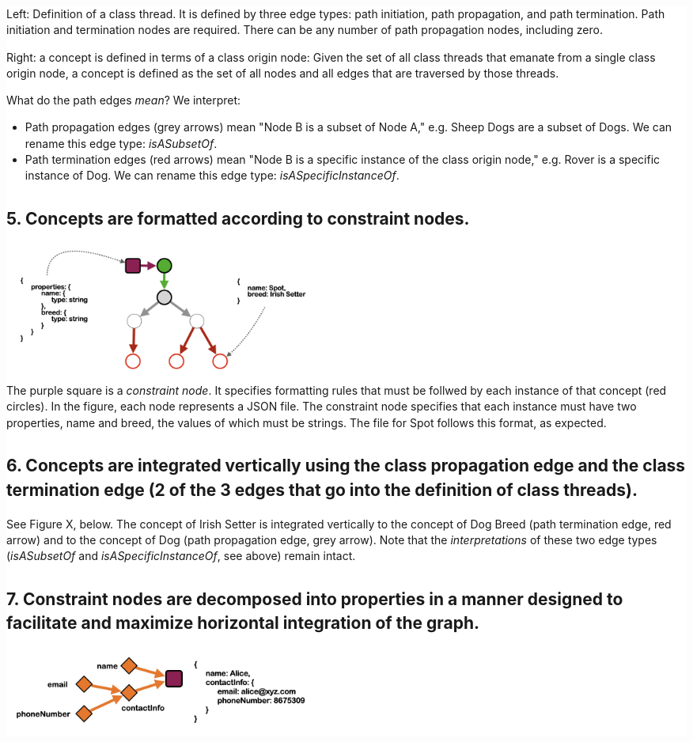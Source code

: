 Left: Definition of a class thread. It is defined by three edge types: path initiation, path propagation, and path termination. Path initiation and termination nodes are required. There can be any number of path propagation nodes, including zero.

Right: a concept is defined in terms of a class origin node: Given the set of all class threads that emanate from a single class origin node, a concept is defined as the set of all nodes and all edges that are traversed by those threads.

What do the path edges *mean*? We interpret:
- Path propagation edges (grey arrows) mean "Node B is a subset of Node A," e.g. Sheep Dogs are a subset of Dogs. We can rename this edge type: *isASubsetOf*.
- Path termination edges (red arrows) mean "Node B is a specific instance of the class origin node," e.g. Rover is a specific instance of Dog. We can rename this edge type: *isASpecificInstanceOf*.

## 5. Concepts are formatted according to constraint nodes.  

<span style="display:inline-block" >
  <img
    align="top"
    width="45%"
    src="../../images/aFormattedConcept.png"
  />
</span>

The purple square is a *constraint node*. It specifies formatting rules that must be follwed by each instance of that concept (red circles). In the figure, each node represents a JSON file. The constraint node specifies that each instance must have two properties, name and breed, the values of which must be strings. The file for Spot follows this format, as expected.
  
## 6. Concepts are integrated vertically using the class propagation edge and the class termination edge (2 of the 3 edges that go into the definition of class threads).

See Figure X, below. The concept of Irish Setter is integrated vertically to the concept of Dog Breed (path termination edge, red arrow) and to the concept of Dog (path propagation edge, grey arrow). Note that the *interpretations* of these two edge types (*isASubsetOf* and *isASpecificInstanceOf*, see above) remain intact.

## 7. Constraint nodes are decomposed into properties in a manner designed to facilitate and maximize horizontal integration of the graph.

<div>
  <span style="display:inline-block" >
    <img
      align="top"
      width="45%"
      src="../../images/aPropertyTree.png"
    />
  </span>
  